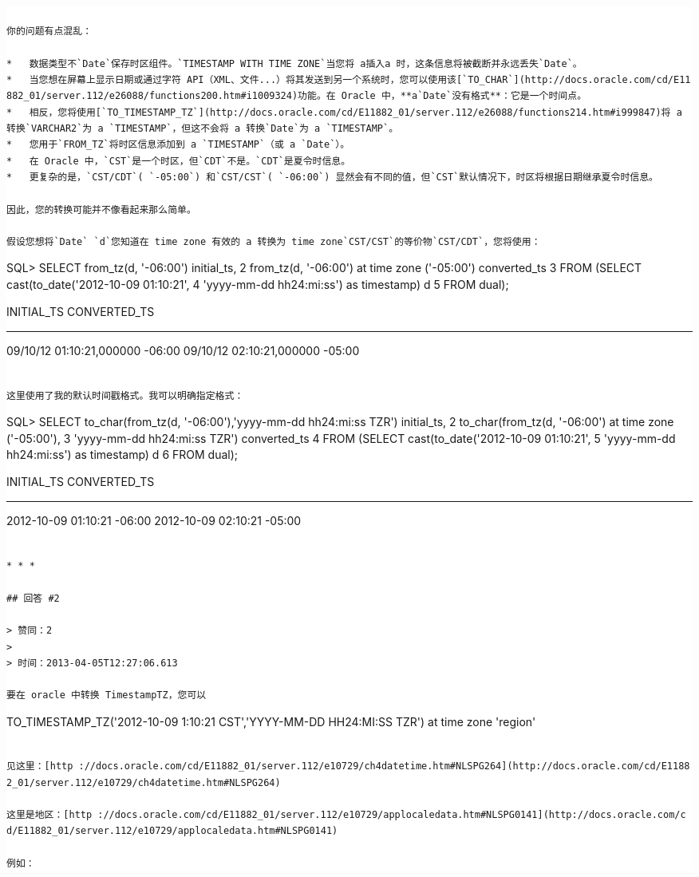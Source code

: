 ```

你的问题有点混乱：

*   数据类型不`Date`保存时区组件。`TIMESTAMP WITH TIME ZONE`当您将 a插入a 时，这条信息将被截断并永远丢失`Date`。
*   当您想在屏幕上显示日期或通过字符 API（XML、文件...）将其发送到另一个系统时，您可以使用该[`TO_CHAR`](http://docs.oracle.com/cd/E11882_01/server.112/e26088/functions200.htm#i1009324)功能。在 Oracle 中，**a`Date`没有格式**：它是一个时间点。
*   相反，您将使用[`TO_TIMESTAMP_TZ`](http://docs.oracle.com/cd/E11882_01/server.112/e26088/functions214.htm#i999847)将 a 转换`VARCHAR2`为 a `TIMESTAMP`，但这不会将 a 转换`Date`为 a `TIMESTAMP`。
*   您用于`FROM_TZ`将时区信息添加到 a `TIMESTAMP`（或 a `Date`）。
*   在 Oracle 中，`CST`是一个时区，但`CDT`不是。`CDT`是夏令时信息。
*   更复杂的是，`CST/CDT`( `-05:00`) 和`CST/CST`( `-06:00`) 显然会有不同的值，但`CST`默认情况下，时区将根据日期继承夏令时信息。

因此，您的转换可能并不像看起来那么简单。

假设您想将`Date` `d`您知道在 time zone 有效的 a 转换为 time zone`CST/CST`的等价物`CST/CDT`，您将使用：

```
SQL> SELECT from_tz(d, '-06:00') initial_ts,
  2         from_tz(d, '-06:00') at time zone ('-05:00') converted_ts
  3    FROM (SELECT cast(to_date('2012-10-09 01:10:21',
  4                              'yyyy-mm-dd hh24:mi:ss') as timestamp) d
  5            FROM dual);

INITIAL_TS                      CONVERTED_TS
------------------------------- -------------------------------
09/10/12 01:10:21,000000 -06:00 09/10/12 02:10:21,000000 -05:00 
```

这里使用了我的默认时间戳格式。我可以明确指定格式：

```
SQL> SELECT to_char(from_tz(d, '-06:00'),'yyyy-mm-dd hh24:mi:ss TZR') initial_ts,
  2         to_char(from_tz(d, '-06:00') at time zone ('-05:00'),
  3                 'yyyy-mm-dd hh24:mi:ss TZR') converted_ts
  4    FROM (SELECT cast(to_date('2012-10-09 01:10:21',
  5                              'yyyy-mm-dd hh24:mi:ss') as timestamp) d
  6            FROM dual);

INITIAL_TS                      CONVERTED_TS
------------------------------- -------------------------------
2012-10-09 01:10:21 -06:00      2012-10-09 02:10:21 -05:00 
```

* * *

## 回答 #2

> 赞同：2
> 
> 时间：2013-04-05T12:27:06.613

要在 oracle 中转换 TimestampTZ，您可以

```
TO_TIMESTAMP_TZ('2012-10-09 1:10:21 CST','YYYY-MM-DD HH24:MI:SS TZR') 
  at time zone 'region' 
```

见这里：[http ://docs.oracle.com/cd/E11882_01/server.112/e10729/ch4datetime.htm#NLSPG264](http://docs.oracle.com/cd/E11882_01/server.112/e10729/ch4datetime.htm#NLSPG264)

这里是地区：[http ://docs.oracle.com/cd/E11882_01/server.112/e10729/applocaledata.htm#NLSPG0141](http://docs.oracle.com/cd/E11882_01/server.112/e10729/applocaledata.htm#NLSPG0141)

例如：
```